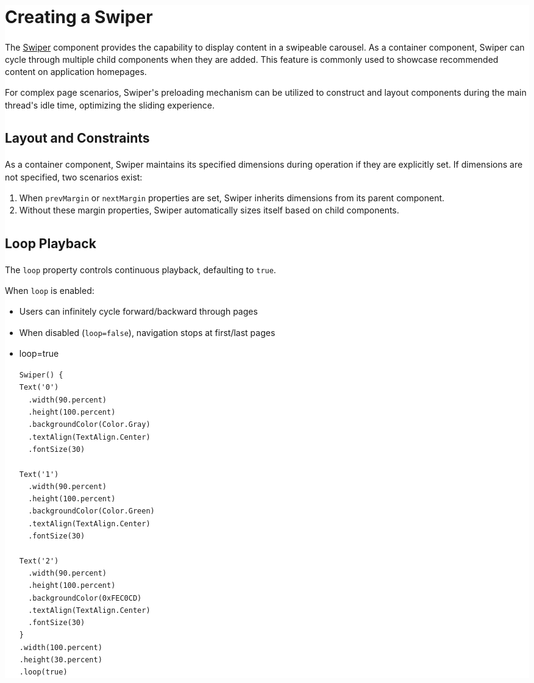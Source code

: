 # Creating a Swiper

The [Swiper](../../../reference/source_en/arkui-cj/cj-scroll-swipe-swiper.md) component provides the capability to display content in a swipeable carousel. As a container component, Swiper can cycle through multiple child components when they are added. This feature is commonly used to showcase recommended content on application homepages.

For complex page scenarios, Swiper's preloading mechanism can be utilized to construct and layout components during the main thread's idle time, optimizing the sliding experience.

## Layout and Constraints

As a container component, Swiper maintains its specified dimensions during operation if they are explicitly set. If dimensions are not specified, two scenarios exist: 
1. When `prevMargin` or `nextMargin` properties are set, Swiper inherits dimensions from its parent component.
2. Without these margin properties, Swiper automatically sizes itself based on child components.

## Loop Playback

The `loop` property controls continuous playback, defaulting to `true`.

When `loop` is enabled:
- Users can infinitely cycle forward/backward through pages
- When disabled (`loop=false`), navigation stops at first/last pages

- loop=true

  ```cangjie
  Swiper() {
  Text('0')
    .width(90.percent)
    .height(100.percent)
    .backgroundColor(Color.Gray)
    .textAlign(TextAlign.Center)
    .fontSize(30)

  Text('1')
    .width(90.percent)
    .height(100.percent)
    .backgroundColor(Color.Green)
    .textAlign(TextAlign.Center)
    .fontSize(30)

  Text('2')
    .width(90.percent)
    .height(100.percent)
    .backgroundColor(0xFEC0CD)
    .textAlign(TextAlign.Center)
    .fontSize(30)
  }
  .width(100.percent)
  .height(30.percent)
  .loop(true)
  ```
